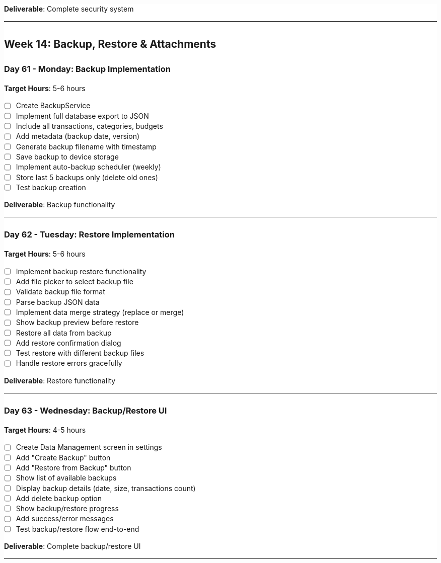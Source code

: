 **Deliverable**: Complete security system

---

## Week 14: Backup, Restore & Attachments

### Day 61 - Monday: Backup Implementation
**Target Hours**: 5-6 hours
- [ ] Create BackupService
- [ ] Implement full database export to JSON
- [ ] Include all transactions, categories, budgets
- [ ] Add metadata (backup date, version)
- [ ] Generate backup filename with timestamp
- [ ] Save backup to device storage
- [ ] Implement auto-backup scheduler (weekly)
- [ ] Store last 5 backups only (delete old ones)
- [ ] Test backup creation

**Deliverable**: Backup functionality

---

### Day 62 - Tuesday: Restore Implementation
**Target Hours**: 5-6 hours
- [ ] Implement backup restore functionality
- [ ] Add file picker to select backup file
- [ ] Validate backup file format
- [ ] Parse backup JSON data
- [ ] Implement data merge strategy (replace or merge)
- [ ] Show backup preview before restore
- [ ] Restore all data from backup
- [ ] Add restore confirmation dialog
- [ ] Test restore with different backup files
- [ ] Handle restore errors gracefully

**Deliverable**: Restore functionality

---

### Day 63 - Wednesday: Backup/Restore UI
**Target Hours**: 4-5 hours
- [ ] Create Data Management screen in settings
- [ ] Add "Create Backup" button
- [ ] Add "Restore from Backup" button
- [ ] Show list of available backups
- [ ] Display backup details (date, size, transactions count)
- [ ] Add delete backup option
- [ ] Show backup/restore progress
- [ ] Add success/error messages
- [ ] Test backup/restore flow end-to-end

**Deliverable**: Complete backup/restore UI

---